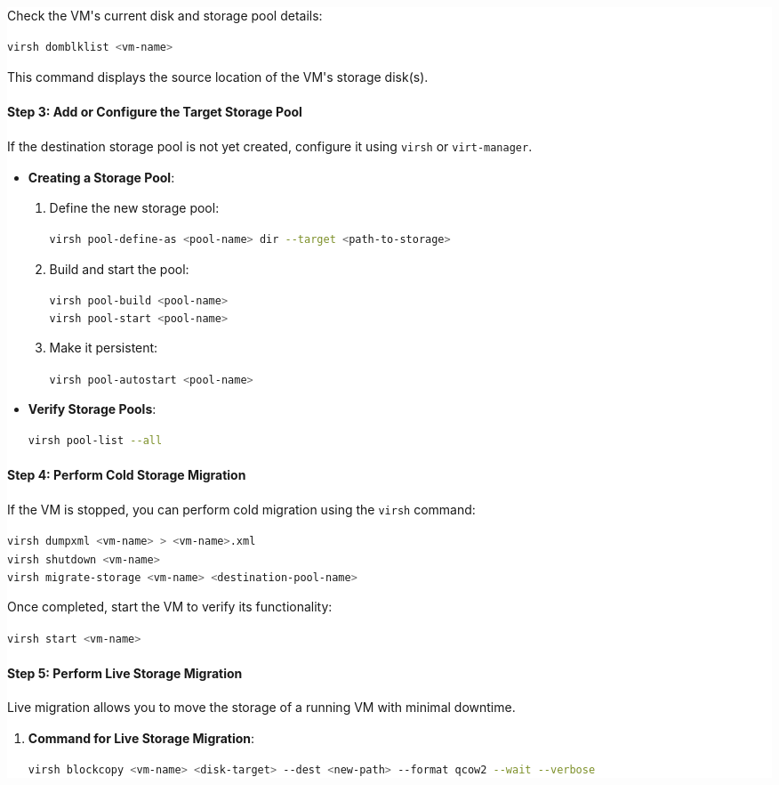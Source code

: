 Check the VM's current disk and storage pool details:

```bash
virsh domblklist <vm-name>
```

This command displays the source location of the VM's storage disk(s).

#### Step 3: Add or Configure the Target Storage Pool

If the destination storage pool is not yet created, configure it using `virsh` or `virt-manager`.

- **Creating a Storage Pool**:
   1. Define the new storage pool:

      ```bash
      virsh pool-define-as <pool-name> dir --target <path-to-storage>
      ```

   2. Build and start the pool:

      ```bash
      virsh pool-build <pool-name>
      virsh pool-start <pool-name>
      ```

   3. Make it persistent:

      ```bash
      virsh pool-autostart <pool-name>
      ```

- **Verify Storage Pools**:

   ```bash
   virsh pool-list --all
   ```

#### Step 4: Perform Cold Storage Migration

If the VM is stopped, you can perform cold migration using the `virsh` command:

```bash
virsh dumpxml <vm-name> > <vm-name>.xml
virsh shutdown <vm-name>
virsh migrate-storage <vm-name> <destination-pool-name>
```

Once completed, start the VM to verify its functionality:

```bash
virsh start <vm-name>
```

#### Step 5: Perform Live Storage Migration

Live migration allows you to move the storage of a running VM with minimal downtime.

1. **Command for Live Storage Migration**:

   ```bash
   virsh blockcopy <vm-name> <disk-target> --dest <new-path> --format qcow2 --wait --verbose
   ```
